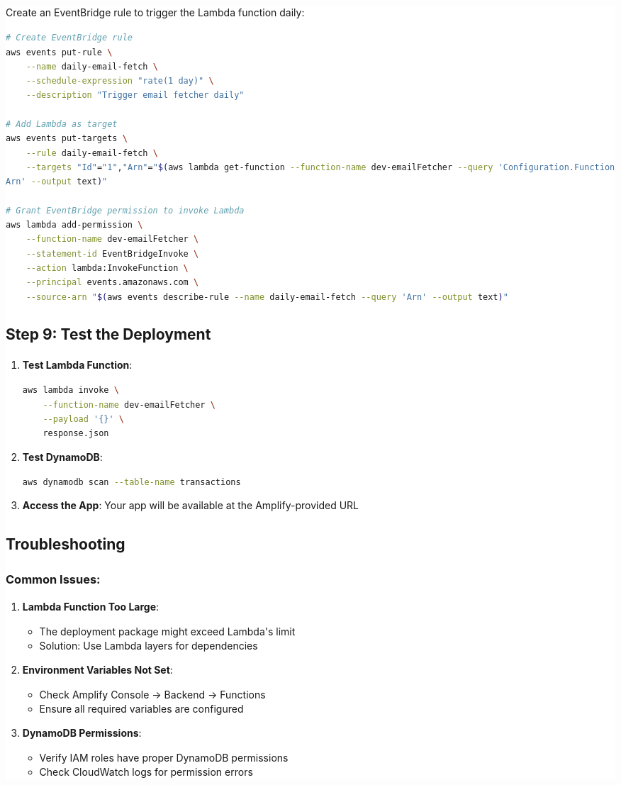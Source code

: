 Create an EventBridge rule to trigger the Lambda function daily:

```bash
# Create EventBridge rule
aws events put-rule \
    --name daily-email-fetch \
    --schedule-expression "rate(1 day)" \
    --description "Trigger email fetcher daily"

# Add Lambda as target
aws events put-targets \
    --rule daily-email-fetch \
    --targets "Id"="1","Arn"="$(aws lambda get-function --function-name dev-emailFetcher --query 'Configuration.FunctionArn' --output text)"

# Grant EventBridge permission to invoke Lambda
aws lambda add-permission \
    --function-name dev-emailFetcher \
    --statement-id EventBridgeInvoke \
    --action lambda:InvokeFunction \
    --principal events.amazonaws.com \
    --source-arn "$(aws events describe-rule --name daily-email-fetch --query 'Arn' --output text)"
```

## Step 9: Test the Deployment

1. **Test Lambda Function**:
   ```bash
   aws lambda invoke \
       --function-name dev-emailFetcher \
       --payload '{}' \
       response.json
   ```

2. **Test DynamoDB**:
   ```bash
   aws dynamodb scan --table-name transactions
   ```

3. **Access the App**: Your app will be available at the Amplify-provided URL

## Troubleshooting

### Common Issues:

1. **Lambda Function Too Large**:
   - The deployment package might exceed Lambda's limit
   - Solution: Use Lambda layers for dependencies

2. **Environment Variables Not Set**:
   - Check Amplify Console → Backend → Functions
   - Ensure all required variables are configured

3. **DynamoDB Permissions**:
   - Verify IAM roles have proper DynamoDB permissions
   - Check CloudWatch logs for permission errors
